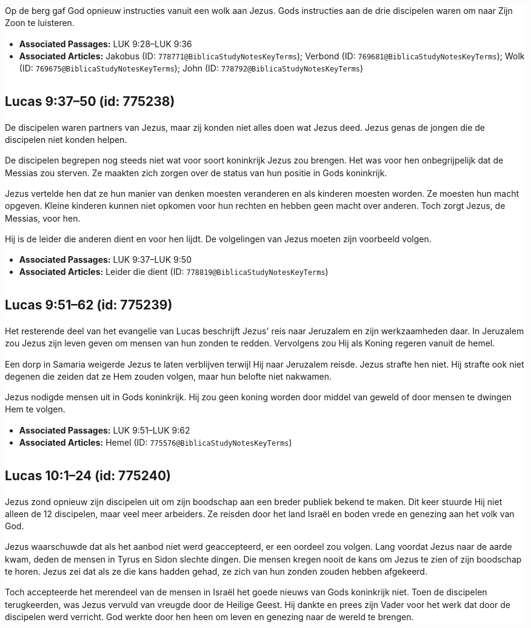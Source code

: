 Op de berg gaf God opnieuw instructies vanuit een wolk aan Jezus. Gods instructies aan de drie discipelen waren om naar Zijn Zoon te luisteren.

* **Associated Passages:** LUK 9:28–LUK 9:36
* **Associated Articles:** Jakobus (ID: `778771@BiblicaStudyNotesKeyTerms`); Verbond (ID: `769681@BiblicaStudyNotesKeyTerms`); Wolk (ID: `769675@BiblicaStudyNotesKeyTerms`); John (ID: `778792@BiblicaStudyNotesKeyTerms`)

## Lucas 9:37–50 (id: 775238)

De discipelen waren partners van Jezus, maar zij konden niet alles doen wat Jezus deed. Jezus genas de jongen die de discipelen niet konden helpen.

De discipelen begrepen nog steeds niet wat voor soort koninkrijk Jezus zou brengen. Het was voor hen onbegrijpelijk dat de Messias zou sterven. Ze maakten zich zorgen over de status van hun positie in Gods koninkrijk.

Jezus vertelde hen dat ze hun manier van denken moesten veranderen en als kinderen moesten worden. Ze moesten hun macht opgeven. Kleine kinderen kunnen niet opkomen voor hun rechten en hebben geen macht over anderen. Toch zorgt Jezus, de Messias, voor hen.

Hij is de leider die anderen dient en voor hen lijdt. De volgelingen van Jezus moeten zijn voorbeeld volgen.

* **Associated Passages:** LUK 9:37–LUK 9:50
* **Associated Articles:** Leider die dient (ID: `778819@BiblicaStudyNotesKeyTerms`)

## Lucas 9:51–62 (id: 775239)

Het resterende deel van het evangelie van Lucas beschrijft Jezus' reis naar Jeruzalem en zijn werkzaamheden daar. In Jeruzalem zou Jezus zijn leven geven om mensen van hun zonden te redden. Vervolgens zou Hij als Koning regeren vanuit de hemel.

Een dorp in Samaria weigerde Jezus te laten verblijven terwijl Hij naar Jeruzalem reisde. Jezus strafte hen niet. Hij strafte ook niet degenen die zeiden dat ze Hem zouden volgen, maar hun belofte niet nakwamen.

Jezus nodigde mensen uit in Gods koninkrijk. Hij zou geen koning worden door middel van geweld of door mensen te dwingen Hem te volgen.

* **Associated Passages:** LUK 9:51–LUK 9:62
* **Associated Articles:** Hemel (ID: `775576@BiblicaStudyNotesKeyTerms`)

## Lucas 10:1–24 (id: 775240)

Jezus zond opnieuw zijn discipelen uit om zijn boodschap aan een breder publiek bekend te maken. Dit keer stuurde Hij niet alleen de 12 discipelen, maar veel meer arbeiders. Ze reisden door het land Israël en boden vrede en genezing aan het volk van God.

Jezus waarschuwde dat als het aanbod niet werd geaccepteerd, er een oordeel zou volgen. Lang voordat Jezus naar de aarde kwam, deden de mensen in Tyrus en Sidon slechte dingen. Die mensen kregen nooit de kans om Jezus te zien of zijn boodschap te horen. Jezus zei dat als ze die kans hadden gehad, ze zich van hun zonden zouden hebben afgekeerd.

Toch accepteerde het merendeel van de mensen in Israël het goede nieuws van Gods koninkrijk niet. Toen de discipelen terugkeerden, was Jezus vervuld van vreugde door de Heilige Geest. Hij dankte en prees zijn Vader voor het werk dat door de discipelen werd verricht. God werkte door hen heen om leven en genezing naar de wereld te brengen.
